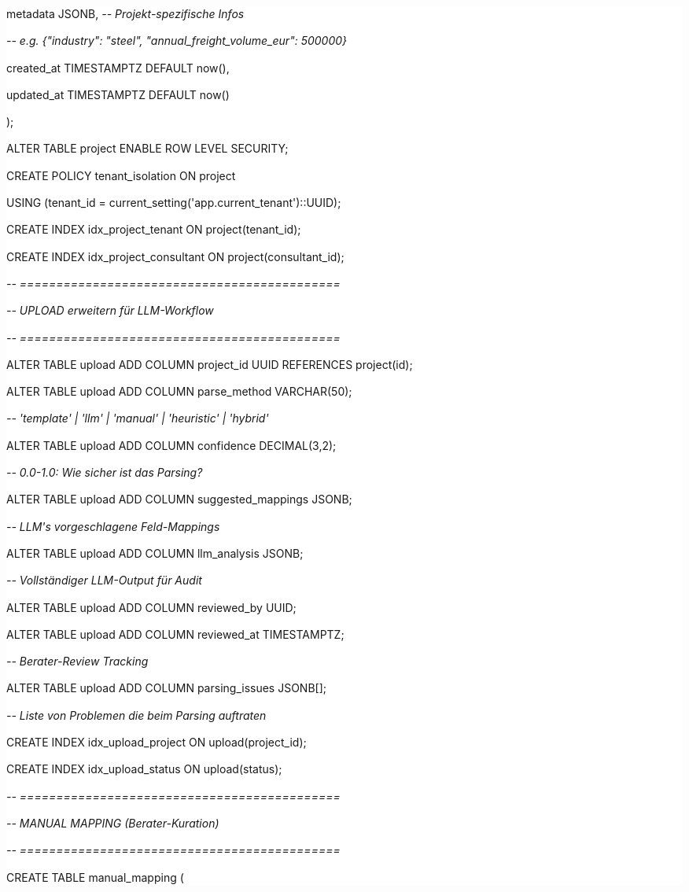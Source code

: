 metadata JSONB, _\-- Projekt-spezifische Infos_

_\-- e.g. {"industry": "steel", "annual_freight_volume_eur": 500000}_

created_at TIMESTAMPTZ DEFAULT now(),

updated_at TIMESTAMPTZ DEFAULT now()

);

ALTER TABLE project ENABLE ROW LEVEL SECURITY;

CREATE POLICY tenant_isolation ON project

USING (tenant_id = current_setting('app.current_tenant')::UUID);

CREATE INDEX idx_project_tenant ON project(tenant_id);

CREATE INDEX idx_project_consultant ON project(consultant_id);

_\-- ============================================_

_\-- UPLOAD erweitern für LLM-Workflow_

_\-- ============================================_

ALTER TABLE upload ADD COLUMN project_id UUID REFERENCES project(id);

ALTER TABLE upload ADD COLUMN parse_method VARCHAR(50);

_\-- 'template' | 'llm' | 'manual' | 'heuristic' | 'hybrid'_

ALTER TABLE upload ADD COLUMN confidence DECIMAL(3,2);

_\-- 0.0-1.0: Wie sicher ist das Parsing?_

ALTER TABLE upload ADD COLUMN suggested_mappings JSONB;

_\-- LLM's vorgeschlagene Feld-Mappings_

ALTER TABLE upload ADD COLUMN llm_analysis JSONB;

_\-- Vollständiger LLM-Output für Audit_

ALTER TABLE upload ADD COLUMN reviewed_by UUID;

ALTER TABLE upload ADD COLUMN reviewed_at TIMESTAMPTZ;

_\-- Berater-Review Tracking_

ALTER TABLE upload ADD COLUMN parsing_issues JSONB\[\];

_\-- Liste von Problemen die beim Parsing auftraten_

CREATE INDEX idx_upload_project ON upload(project_id);

CREATE INDEX idx_upload_status ON upload(status);

_\-- ============================================_

_\-- MANUAL MAPPING (Berater-Kuration)_

_\-- ============================================_

CREATE TABLE manual_mapping (
